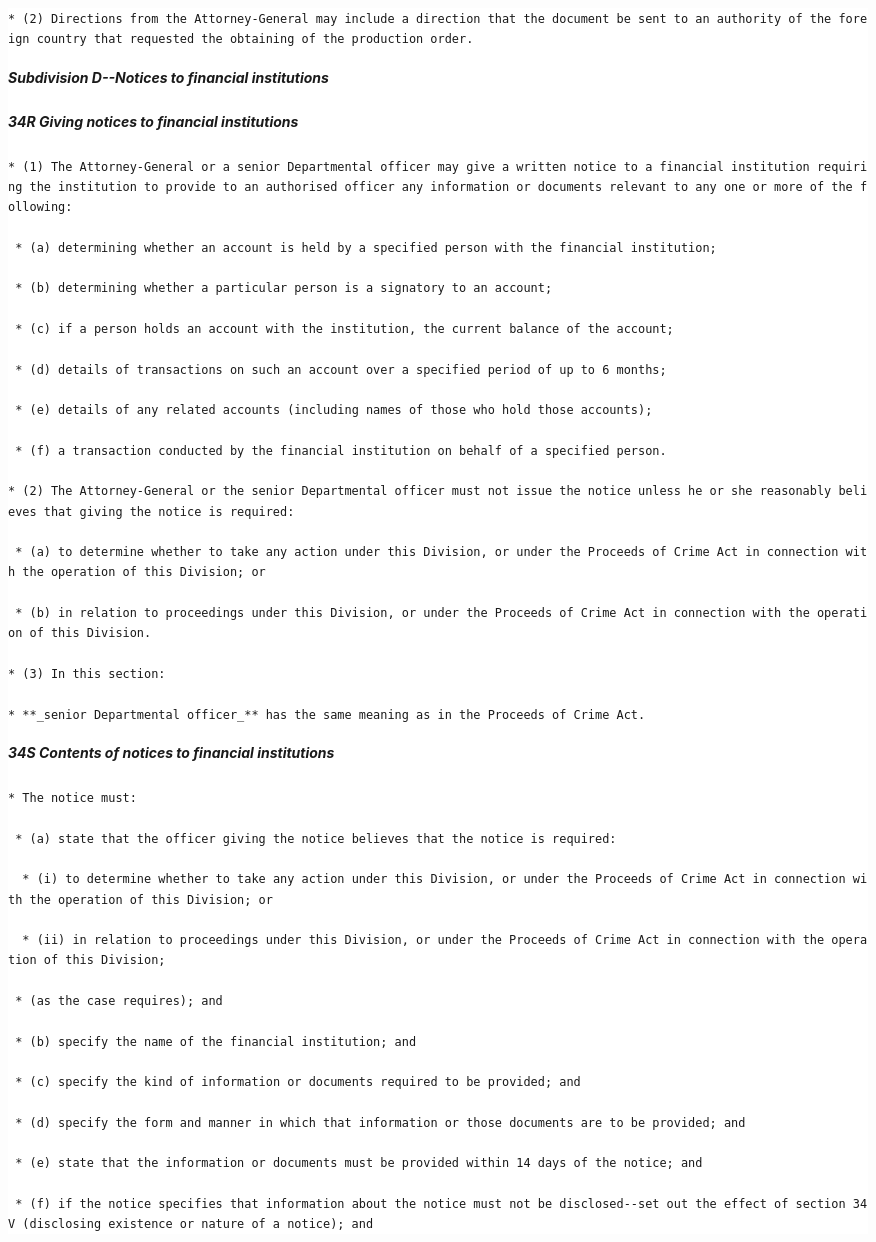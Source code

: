     * (2) Directions from the Attorney-General may include a direction that the document be sent to an authority of the foreign country that requested the obtaining of the production order.

##### Subdivision D--Notices to financial institutions

##### 34R  Giving notices to financial institutions

    * (1) The Attorney-General or a senior Departmental officer may give a written notice to a financial institution requiring the institution to provide to an authorised officer any information or documents relevant to any one or more of the following:

     * (a) determining whether an account is held by a specified person with the financial institution;

     * (b) determining whether a particular person is a signatory to an account;

     * (c) if a person holds an account with the institution, the current balance of the account;

     * (d) details of transactions on such an account over a specified period of up to 6 months;

     * (e) details of any related accounts (including names of those who hold those accounts);

     * (f) a transaction conducted by the financial institution on behalf of a specified person.

    * (2) The Attorney-General or the senior Departmental officer must not issue the notice unless he or she reasonably believes that giving the notice is required:

     * (a) to determine whether to take any action under this Division, or under the Proceeds of Crime Act in connection with the operation of this Division; or

     * (b) in relation to proceedings under this Division, or under the Proceeds of Crime Act in connection with the operation of this Division.

    * (3) In this section:

    * **_senior Departmental officer_** has the same meaning as in the Proceeds of Crime Act.

##### 34S  Contents of notices to financial institutions

    * The notice must: 

     * (a) state that the officer giving the notice believes that the notice is required:

      * (i) to determine whether to take any action under this Division, or under the Proceeds of Crime Act in connection with the operation of this Division; or

      * (ii) in relation to proceedings under this Division, or under the Proceeds of Crime Act in connection with the operation of this Division;

     * (as the case requires); and

     * (b) specify the name of the financial institution; and

     * (c) specify the kind of information or documents required to be provided; and

     * (d) specify the form and manner in which that information or those documents are to be provided; and

     * (e) state that the information or documents must be provided within 14 days of the notice; and

     * (f) if the notice specifies that information about the notice must not be disclosed--set out the effect of section 34V (disclosing existence or nature of a notice); and
